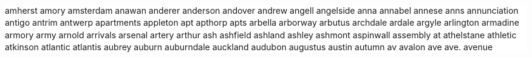 amherst
amory
amsterdam
anawan
anderer
anderson
andover
andrew
angell
angelside
anna
annabel
annese
anns
annunciation
antigo
antrim
antwerp
apartments
appleton
apt
apthorp
apts
arbella
arborway
arbutus
archdale
ardale
argyle
arlington
armadine
armory
army
arnold
arrivals
arsenal
artery
arthur
ash
ashfield
ashland
ashley
ashmont
aspinwall
assembly
at
athelstane
athletic
atkinson
atlantic
atlantis
aubrey
auburn
auburndale
auckland
audubon
augustus
austin
autumn
av
avalon
ave
ave.
avenue